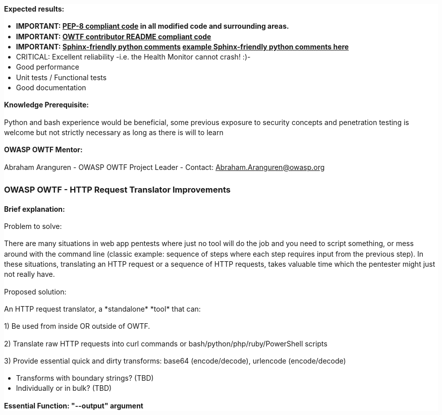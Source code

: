 **Expected results:**

  - **IMPORTANT: [PEP-8 compliant
    code](http://legacy.python.org/dev/peps/pep-0008/) in all modified
    code and surrounding areas.**
  - **IMPORTANT: [OWTF contributor README compliant
    code](https://github.com/7a/owtf/wiki/Contributor%27s-README)**
  - **IMPORTANT: [Sphinx-friendly python
    comments](http://sphinx-doc.org/) [example Sphinx-friendly python
    comments
    here](http://owtf.github.io/ptp/_modules/ptp/tools/w3af/parser.html#W3AFXMLParser)**
  - CRITICAL: Excellent reliability -i.e. the Health Monitor cannot
    crash\! :)-
  - Good performance
  - Unit tests / Functional tests
  - Good documentation

**Knowledge Prerequisite:**

Python and bash experience would be beneficial, some previous exposure
to security concepts and penetration testing is welcome but not strictly
necessary as long as there is will to learn

**OWASP OWTF Mentor:**

Abraham Aranguren - OWASP OWTF Project Leader - Contact:
Abraham.Aranguren@owasp.org

### OWASP OWTF - HTTP Request Translator Improvements

**Brief explanation:**

Problem to solve:

There are many situations in web app pentests where just no tool will do
the job and you need to script something, or mess around with the
command line (classic example: sequence of steps where each step
requires input from the previous step). In these situations, translating
an HTTP request or a sequence of HTTP requests, takes valuable time
which the pentester might just not really have.

Proposed solution:

An HTTP request translator, a \*standalone\* \*tool\* that can:

1\) Be used from inside OR outside of OWTF.

2\) Translate raw HTTP requests into curl commands or
bash/python/php/ruby/PowerShell scripts

3\) Provide essential quick and dirty transforms: base64
(encode/decode), urlencode (encode/decode)

  - Transforms with boundary strings? (TBD)
  - Individually or in bulk? (TBD)

**Essential Function: "--output" argument**

